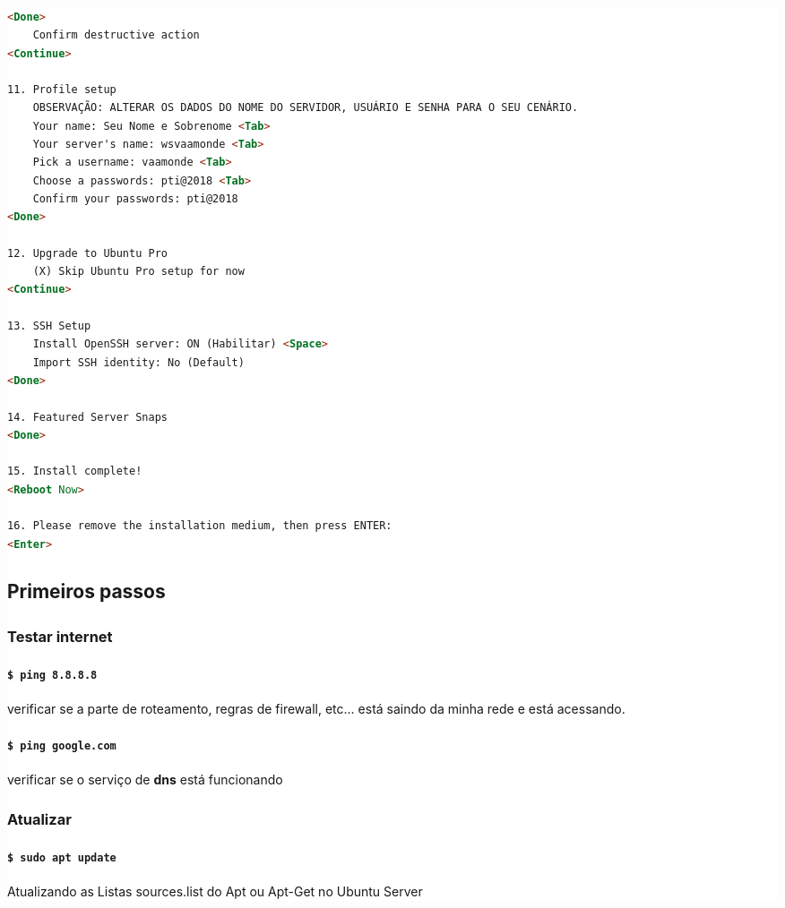 ```html
<Done>
	Confirm destructive action
<Continue>

11. Profile setup
	OBSERVAÇÃO: ALTERAR OS DADOS DO NOME DO SERVIDOR, USUÁRIO E SENHA PARA O SEU CENÁRIO.
	Your name: Seu Nome e Sobrenome <Tab>
	Your server's name: wsvaamonde <Tab>
	Pick a username: vaamonde <Tab>
	Choose a passwords: pti@2018 <Tab>
	Confirm your passwords: pti@2018
<Done>

12. Upgrade to Ubuntu Pro
	(X) Skip Ubuntu Pro setup for now
<Continue>

13. SSH Setup
	Install OpenSSH server: ON (Habilitar) <Space>
	Import SSH identity: No (Default)
<Done>

14. Featured Server Snaps
<Done>

15. Install complete!
<Reboot Now>

16. Please remove the installation medium, then press ENTER:
<Enter>
```

## Primeiros passos

### Testar internet

#### `$ ping 8.8.8.8`

verificar se a parte de roteamento, regras de firewall, etc... está saindo da minha rede e está acessando.

#### `$ ping google.com`

verificar se o serviço de **dns** está funcionando

### Atualizar

#### `$ sudo apt update`

Atualizando as Listas sources.list do Apt ou Apt-Get no Ubuntu Server
